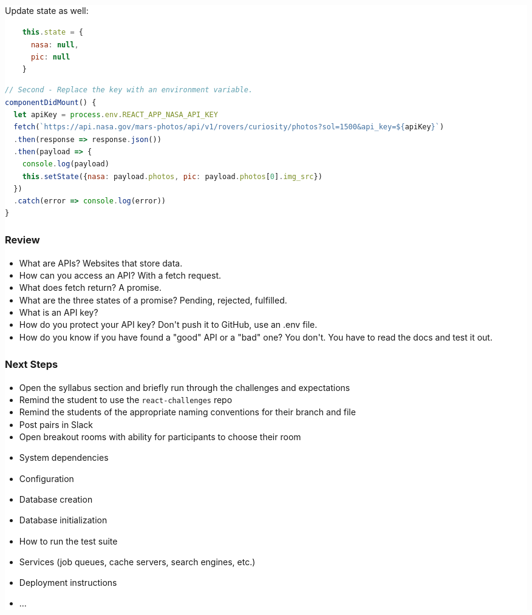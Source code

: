 Update state as well:

```javascript
    this.state = {
      nasa: null,
      pic: null
    }
```

```javascript
// Second - Replace the key with an environment variable.
componentDidMount() {
  let apiKey = process.env.REACT_APP_NASA_API_KEY
  fetch(`https://api.nasa.gov/mars-photos/api/v1/rovers/curiosity/photos?sol=1500&api_key=${apiKey}`)
  .then(response => response.json())
  .then(payload => {
    console.log(payload)
    this.setState({nasa: payload.photos, pic: payload.photos[0].img_src})
  })
  .catch(error => console.log(error))
}
```

### Review
- What are APIs? Websites that store data.
- How can you access an API? With a fetch request.
- What does fetch return? A promise.
- What are the three states of a promise? Pending, rejected, fulfilled.
- What is an API key?
- How do you protect your API key? Don't push it to GitHub, use an .env file.
- How do you know if you have found a "good" API or a "bad" one? You don't. You have to read the docs and test it out.

### Next Steps
- Open the syllabus section and briefly run through the challenges and expectations
- Remind the student to use the `react-challenges` repo
- Remind the students of the appropriate naming conventions for their branch and file
- Post pairs in Slack
- Open breakout rooms with ability for participants to choose their room
* System dependencies

* Configuration

* Database creation

* Database initialization

* How to run the test suite

* Services (job queues, cache servers, search engines, etc.)

* Deployment instructions

* ...
